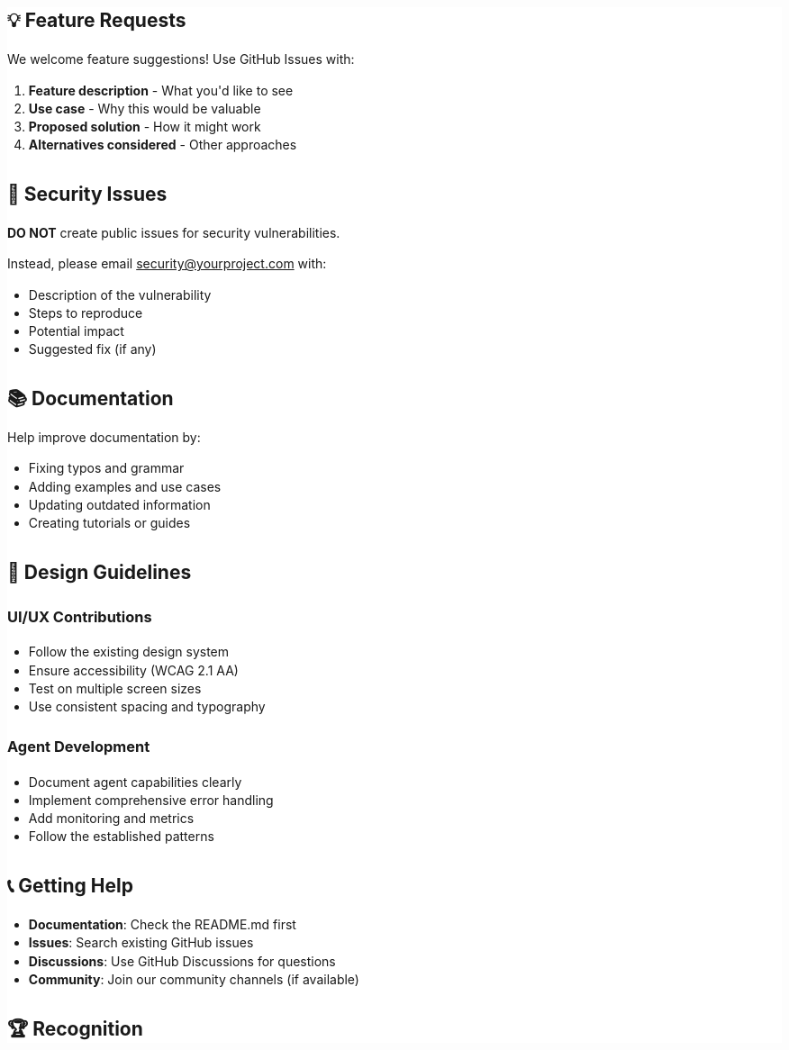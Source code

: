 ## 💡 Feature Requests

We welcome feature suggestions! Use GitHub Issues with:

1. **Feature description** - What you'd like to see
2. **Use case** - Why this would be valuable
3. **Proposed solution** - How it might work
4. **Alternatives considered** - Other approaches

## 🔐 Security Issues

**DO NOT** create public issues for security vulnerabilities.

Instead, please email security@yourproject.com with:
- Description of the vulnerability
- Steps to reproduce
- Potential impact
- Suggested fix (if any)

## 📚 Documentation

Help improve documentation by:
- Fixing typos and grammar
- Adding examples and use cases
- Updating outdated information
- Creating tutorials or guides

## 🎨 Design Guidelines

### UI/UX Contributions
- Follow the existing design system
- Ensure accessibility (WCAG 2.1 AA)
- Test on multiple screen sizes
- Use consistent spacing and typography

### Agent Development
- Document agent capabilities clearly
- Implement comprehensive error handling
- Add monitoring and metrics
- Follow the established patterns

## 📞 Getting Help

- **Documentation**: Check the README.md first
- **Issues**: Search existing GitHub issues
- **Discussions**: Use GitHub Discussions for questions
- **Community**: Join our community channels (if available)

## 🏆 Recognition

